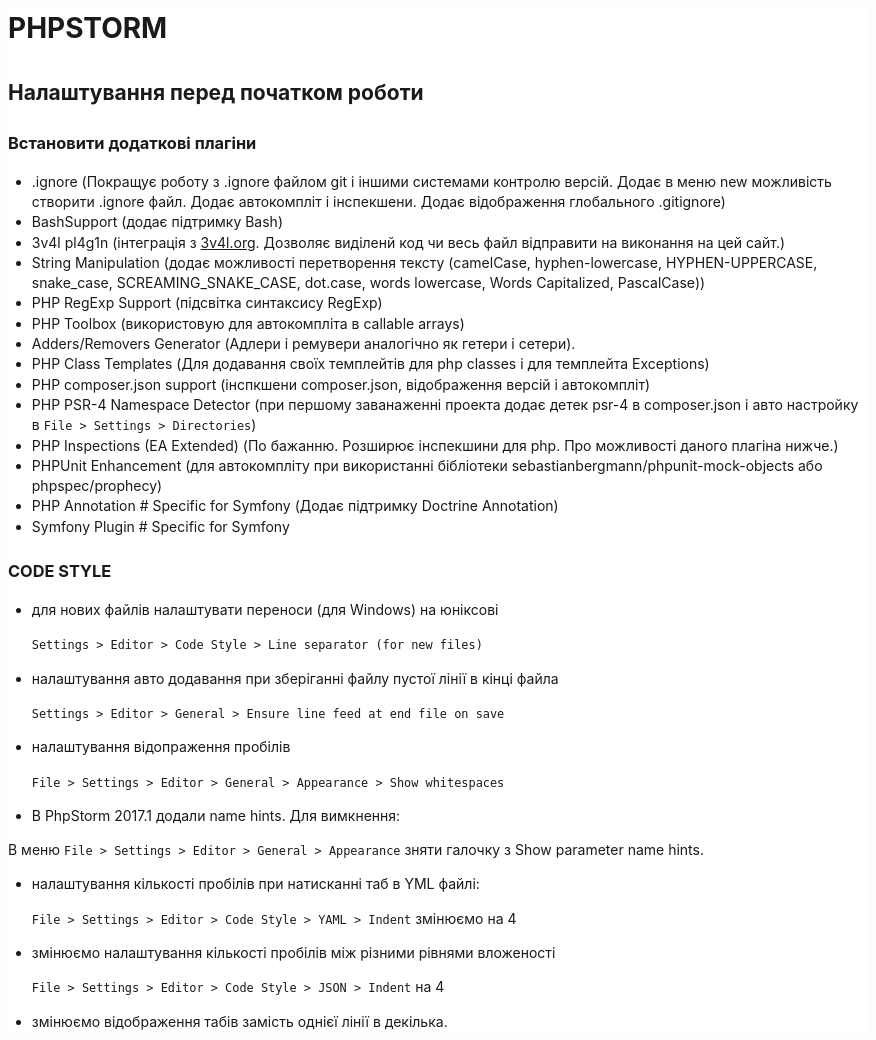 # PHPSTORM
## Налаштування перед початком роботи
### Встановити додаткові плагіни
- .ignore 
(Покращує роботу з .ignore  файлом git і іншими системами контролю версій.
Додає в меню new можливість створити .ignore файл.
Додає автокомпліт і інспекшени.
Додає відображення глобального .gitignore)
- BashSupport (додає підтримку Bash)
- 3v4l pl4g1n (інтеграція з [3v4l.org](http://3v4l.org). Дозволяє виділенй код чи весь файл відправити на виконання на цей сайт.)
- String Manipulation (додає можливості перетворення тексту (camelCase, hyphen-lowercase, HYPHEN-UPPERCASE, snake_case, SCREAMING_SNAKE_CASE, dot.case, words lowercase, Words Capitalized, PascalCase))
- PHP RegExp Support (підсвітка синтаксису RegExp)
- PHP Toolbox (використовую для автокомпліта в callable arrays)
- Adders/Removers Generator (Адлери і ремувери аналогічно як гетери і сетери).
- PHP Class Templates (Для додавання своїх темплейтів для php classes і для темплейта Exceptions)
- PHP composer.json support (інспкшени composer.json, відображення версій і автокомпліт)
- PHP PSR-4 Namespace Detector (при першому заванаженні проекта додає детек psr-4 в composer.json і авто настройку в `File > Settings > Directories`)
- PHP Inspections (EA Extended) (По бажанню. Розширює інспекшини для php. Про можливості даного плагіна нижче.)
- PHPUnit Enhancement  (для автокомпліту при використанні бібліотеки sebastianbergmann/phpunit-mock-objects або phpspec/prophecy)
- PHP Annotation # Specific for Symfony (Додає підтримку Doctrine Annotation)
- Symfony Plugin # Specific for Symfony

### CODE STYLE
- для нових файлів налаштувати переноси (для Windows) на юніксові

    `Settings > Editor > Code Style > Line separator (for new files)`
- налаштування авто додавання при зберіганні файлу пустої лінії в кінці файла

    `Settings > Editor > General > Ensure line feed at end file on save`
- налаштування відопраження пробілів

    `File > Settings > Editor > General > Appearance > Show whitespaces`

- В PhpStorm 2017.1 додали name hints. Для вимкнення:

 В меню `File > Settings > Editor > General > Appearance` зняти галочку з Show parameter name hints.

- налаштування кількості пробілів при натисканні таб в YML файлі:

    `File > Settings > Editor > Code Style > YAML > Indent` змінюємо на 4
- змінюємо налаштування кількості пробілів між різними рівнями вложеності

    `File > Settings > Editor > Code Style > JSON > Indent` на 4
- змінюємо відображення табів замість однієї лінії в декілька.
